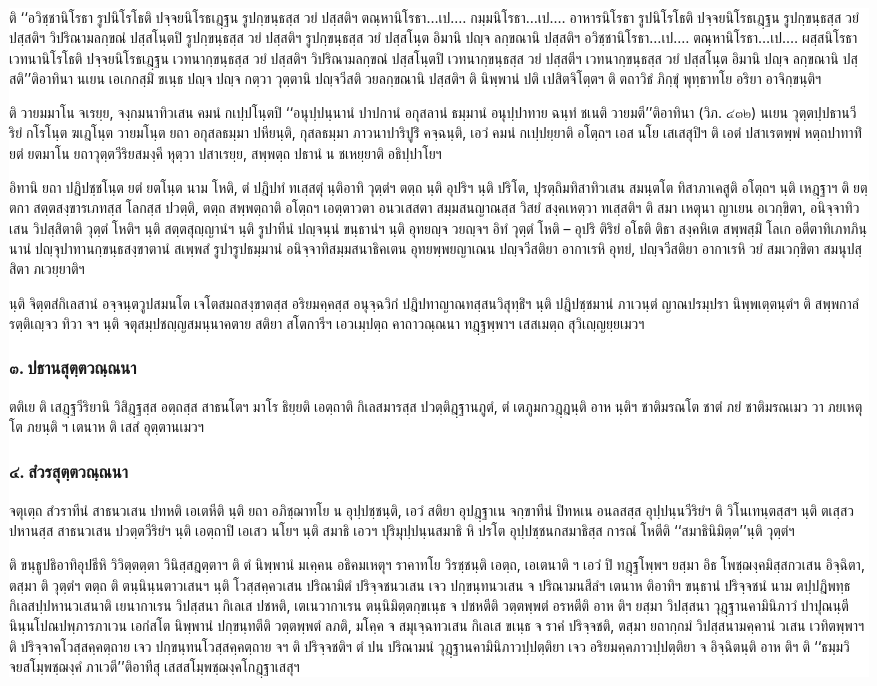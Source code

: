 
<p>ติ ‘‘อวิชฺชานิโรธา รูปนิโรโธติ ปจฺจยนิโรธเฎฺฐน รูปกฺขนฺธสฺส วยํ ปสฺสติฯ ตณฺหานิโรธา…เป.… กมฺมนิโรธา…เป.… อาหารนิโรธา รูปนิโรโธติ ปจฺจยนิโรธเฎฺฐน รูปกฺขนฺธสฺส วยํ ปสฺสติฯ วิปริณามลกฺขณํ ปสฺสโนฺตปิ รูปกฺขนฺธสฺส วยํ ปสฺสติฯ รูปกฺขนฺธสฺส วยํ ปสฺสโนฺต อิมานิ ปญฺจ ลกฺขณานิ ปสฺสติฯ อวิชฺชานิโรธา…เป.… ตณฺหานิโรธา…เป.… ผสฺสนิโรธา เวทนานิโรโธติ ปจฺจยนิโรธเฎฺฐน เวทนากฺขนฺธสฺส วยํ ปสฺสติฯ วิปริณามลกฺขณํ ปสฺสโนฺตปิ เวทนากฺขนฺธสฺส วยํ ปสฺสตีฯ เวทนากฺขนฺธสฺส วยํ ปสฺสโนฺต อิมานิ ปญฺจ ลกฺขณานิ ปสฺสติ’’ติอาทินา นเยน เอเกกสฺมิํ ขเนฺธ ปญฺจ ปญฺจ กตฺวา วุตฺตานิ ปญฺจวีสติ วยลกฺขณานิ ปสฺสติฯ ติ นิพฺพานํ ปติ เปสิตจิโตฺตฯ ติ ตถาวิธํ ภิกฺขุํ พุทฺธาทโย อริยา อาจิกฺขนฺติฯ</p>


<p>  ติ วายมมาโน จเรยฺย, จงฺกมนาทิวเสน คมนํ กเปฺปโนฺตปิ ‘‘อนุปฺปนฺนานํ ปาปกานํ อกุสลานํ ธมฺมานํ อนุปฺปาทาย ฉนฺทํ ชเนติ วายมตี’’ติอาทินา (วิภ. ๔๓๒) นเยน วุตฺตปฺปธานวีริยํ กโรโนฺต ฆเฎโนฺต วายมโนฺต ยถา อกุสลธมฺมา ปหียนฺติ, กุสลธมฺมา ภาวนาปาริปูริํ คจฺฉนฺติ, เอวํ คมนํ กเปฺปยฺยาติ อโตฺถฯ เอส นโย เสเสสุปิฯ ติ เอตํ ปสาเรตพฺพํ หตฺถปาทาทิํ ยตํ ยตมาโน ยถาวุตฺตวีริยสมงฺคี หุตฺวา ปสาเรยฺย, สพฺพตฺถ ปธานํ น ชเหยฺยาติ อธิปฺปาโยฯ</p>


<p>อิทานิ ยถา ปฎิปชฺชโนฺต ยตํ ยตโนฺต นาม โหติ, ตํ ปฎิปทํ ทเสฺสตุํ นฺติอาทิ วุตฺตํฯ ตตฺถ นฺติ อุปริฯ นฺติ ปริโต, ปุรตฺถิมทิสาทิวเสน สมนฺตโต ทิสาภาเคสูติ อโตฺถฯ นฺติ เหฎฺฐาฯ ติ ยตฺตกา สตฺตสงฺขารเภทสฺส โลกสฺส ปวตฺติ, ตตฺถ สพฺพตฺถาติ อโตฺถฯ เอตฺตาวตา อนวเสสตา สมฺมสนญาณสฺส วิสยํ สงฺคเหตฺวา ทเสฺสติฯ ติ สมา เหตุนา ญาเยน อเวกฺขิตา, อนิจฺจาทิวเสน  วิปสฺสิตาติ วุตฺตํ โหติฯ นฺติ สตฺตสุญฺญานํฯ นฺติ รูปาทีนํ ปญฺจนฺนํ ขนฺธานํฯ นฺติ อุทยญฺจ วยญฺจฯ อิทํ วุตฺตํ โหติ – อุปริ ติริยํ อโธติ ติธา สงฺคหิเต สพฺพสฺมิํ โลเก อตีตาทิเภทภินฺนานํ ปญฺจุปาทานกฺขนฺธสงฺขาตานํ สเพฺพสํ รูปารูปธมฺมานํ อนิจฺจาทิสมฺมสนาธิคเตน อุทยพฺพยญาเณน ปญฺจวีสติยา อากาเรหิ อุทยํ, ปญฺจวีสติยา อากาเรหิ วยํ สมเวกฺขิตา สมนุปสฺสิตา ภเวยฺยาติฯ</p>


<p>นฺติ จิตฺตสํกิเลสานํ อจฺจนฺตวูปสมนโต เจโตสมถสงฺขาตสฺส อริยมคฺคสฺส อนุจฺฉวิกํ ปฎิปทาญาณทสฺสนวิสุทฺธิํฯ นฺติ ปฎิปชฺชมานํ ภาเวนฺตํ ญาณปรมฺปรา นิพฺพเตฺตนฺตํฯ ติ สพฺพกาลํ รตฺติเญฺจว ทิวา จฯ นฺติ จตุสมฺปชญฺญสมนฺนาคตาย สติยา สโตการีฯ เอวเมฺปตฺถ คาถาวณฺณนา ทฎฺฐพฺพาฯ เสสเมตฺถ สุวิเญฺญยฺยเมวฯ</p>

</p>


<h3>๓. ปธานสุตฺตวณฺณนา</h3>
<p> ตติเย  ติ เสฎฺฐวีริยานิ วิสิฎฺฐสฺส อตฺถสฺส สาธนโตฯ มาโร ธิยฺยติ เอตฺถาติ  กิเลสมารสฺส ปวตฺติฎฺฐานภูตํ, ตํ เตภูมกวฎฺฎนฺติ อาห นฺติฯ ชาติมรณโต ชาตํ ภยํ  ชาติมรณเมว วา ภยเหตุโต ภยนฺติ ฯ เตนาห ติ เสสํ อุตฺตานเมวฯ</p>

</p>


<h3>๔. สํวรสุตฺตวณฺณนา</h3>
<p> จตุเตฺถ สํวราทีนํ สาธนวเสน ปทหติ เอเตหีติ นฺติ ยถา อภิชฺฌาทโย น อุปฺปชฺชนฺติ, เอวํ สติยา อุปฎฺฐาเน จกฺขาทีนํ ปิทหเน อนลสสฺส อุปฺปนฺนวีริยํฯ ติ วิโนเทนฺตสฺสฯ นฺติ ตเสฺสว ปหานสฺส สาธนวเสน ปวตฺตวีริยํฯ นฺติ เอตฺถาปิ เอเสว นโยฯ นฺติ สมาธิ เอวฯ ปุริมุปฺปนฺนสมาธิ หิ ปรโต อุปฺปชฺชนกสมาธิสฺส การณํ โหตีติ ‘‘สมาธินิมิตฺต’’นฺติ วุตฺตํฯ</p>


<p>ติ  ขนฺธูปธิอาทิอุปธีหิ วิวิตฺตตฺตา วินิสฺสฎตฺตาฯ ติ ตํ นิพฺพานํ มเคฺคน อธิคมเหตุฯ ราคาทโย วิรชฺชนฺติ เอตฺถ, เอเตนาติ ฯ เอวํ ปิ ทฎฺฐโพฺพฯ ยสฺมา อิธ โพชฺฌงฺคมิสฺสกวเสน อิจฺฉิตา, ตสฺมา ติ วุตฺตํฯ ตตฺถ ติ ตนฺนินฺนตาวเสนฯ นฺติ โวสฺสคฺควเสน ปริณามิตํ ปริจฺจชนวเสน เจว ปกฺขนฺทนวเสน จ ปริณามนสีลํฯ เตนาห ติอาทิฯ ขนฺธานํ ปริจฺจชนํ นาม ตปฺปฎิพทฺธกิเลสปฺปหานวเสนาติ เยนากาเรน วิปสฺสนา กิเลเส ปชหติ, เตเนวากาเรน ตนฺนิมิตฺตกฺขเนฺธ จ ปชหตีติ วตฺตพฺพตํ อรหตีติ อาห ติฯ ยสฺมา วิปสฺสนา วุฎฺฐานคามินิภาวํ ปาปุณนฺตี นินฺนโปณปพฺภารภาเวน เอกํสโต นิพฺพานํ ปกฺขนฺทตีติ วตฺตพฺพตํ ลภติ, มโคฺค จ สมุเจฺฉทวเสน กิเลเส  ขเนฺธ จ ราคํ ปริจฺจชติ, ตสฺมา ยถากฺกมํ วิปสฺสนามคฺคานํ วเสน  เวทิตพฺพาฯ ติ ปริจฺจาคโวสฺสคฺคตฺถาย เจว ปกฺขนฺทนโวสฺสคฺคตฺถาย จฯ ติ ปริจฺจชติฯ ตํ ปน ปริณามนํ วุฎฺฐานคามินิภาวปฺปตฺติยา เจว อริยมคฺคภาวปฺปตฺติยา จ อิจฺฉิตนฺติ อาห ติฯ ติ ‘‘ธมฺมวิจยสโมฺพชฺฌงฺคํ ภาเวตี’’ติอาทีสุ เสสสโมฺพชฺฌงฺคโกฎฺฐาเสสุฯ</p>
